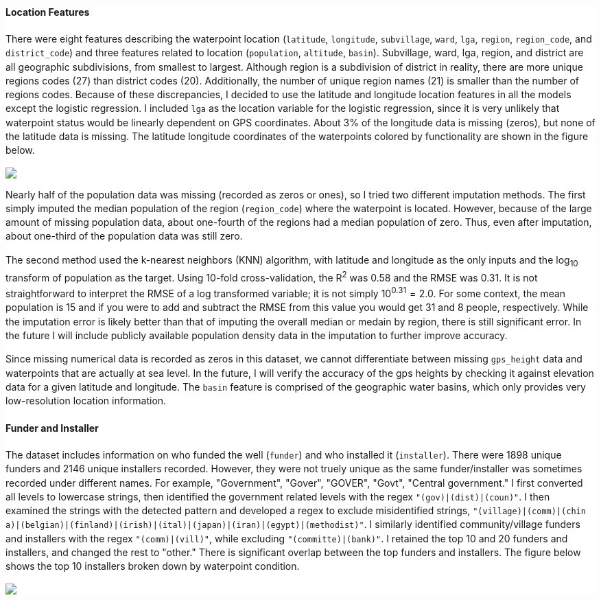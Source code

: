 #### Location Features

There were eight features describing the waterpoint location (`latitude`, `longitude`, `subvillage`, `ward`, `lga`, `region`, `region_code`, and `district_code`) and three features related to location (`population`, `altitude`, `basin`). Subvillage, ward, lga, region, and district are all geographic subdivisions, from smallest to largest. Although region is a subdivision of district in reality, there are more unique regions codes (27) than district codes (20). Additionally, the number of unique region names (21) is smaller than the number of regions codes. Because of these discrepancies, I decided to use the latitude and longitude location features in all the models except the logistic regression. I included `lga` as the location variable for the logistic regression, since it is very unlikely that waterpoint status would be linearly dependent on GPS coordinates. About 3% of the longitude data is missing (zeros), but none of the latitude data is missing. The latitude longitude coordinates of the waterpoints colored by functionality are shown in the figure below.

<img src="{{site_url}}/img/blog/wpc_report/map-1.png" style="display: block; margin: auto;" />

Nearly half of the population data was missing (recorded as zeros or ones), so I tried two different imputation methods. The first simply imputed the median population of the region (`region_code`) where the waterpoint is located. However, because of the large amount of missing population data, about one-fourth of the regions had a median population of zero. Thus, even after imputation, about one-third of the population data was still zero.

The second method used the k-nearest neighbors (KNN) algorithm, with latitude and longitude as the only inputs and the log<sub>10</sub> transform of population as the target. Using 10-fold cross-validation, the R<sup>2</sup> was 0.58 and the RMSE was 0.31. It is not straightforward to interpret the RMSE of a log transformed variable; it is not simply 10<sup>0.31</sup> = 2.0. For some context, the mean population is 15 and if you were to add and subtract the RMSE from this value you would get 31 and 8 people, respectively. While the imputation error is likely better than that of imputing the overall median or medain by region, there is still significant error. In the future I will include publicly available population density data in the imputation to further improve accuracy.

Since missing numerical data is recorded as zeros in this dataset, we cannot differentiate between missing `gps_height` data and waterpoints that are actually at sea level. In the future, I will verify the accuracy of the gps heights by checking it against elevation data for a given latitude and longitude. The `basin` feature is comprised of the geographic water basins, which only provides very low-resolution location information.

#### Funder and Installer

The dataset includes information on who funded the well (`funder`) and who installed it (`installer`). There were 1898 unique funders and 2146 unique installers recorded. However, they were not truely unique as the same funder/installer was sometimes recorded under different names. For example, "Government", "Gover", "GOVER", "Govt", "Central government." I first converted all levels to lowercase strings, then identified the government related levels with the regex `"(gov)|(dist)|(coun)"`. I then examined the strings with the detected pattern and developed a regex to exclude misidentified strings, `"(village)|(comm)|(china)|(belgian)|(finland)|(irish)|(ital)|(japan)|(iran)|(egypt)|(methodist)"`. I similarly identified community/village funders and installers with the regex `"(comm)|(vill)"`, while excluding `"(committe)|(bank)"`. I retained the top 10 and 20 funders and installers, and changed the rest to "other." There is significant overlap between the top funders and installers. The figure below shows the top 10 installers broken down by waterpoint condition.

<img src="{{site_url}}/img/blog/wpc_report/installer-1.png" style="display: block; margin: auto;" />
